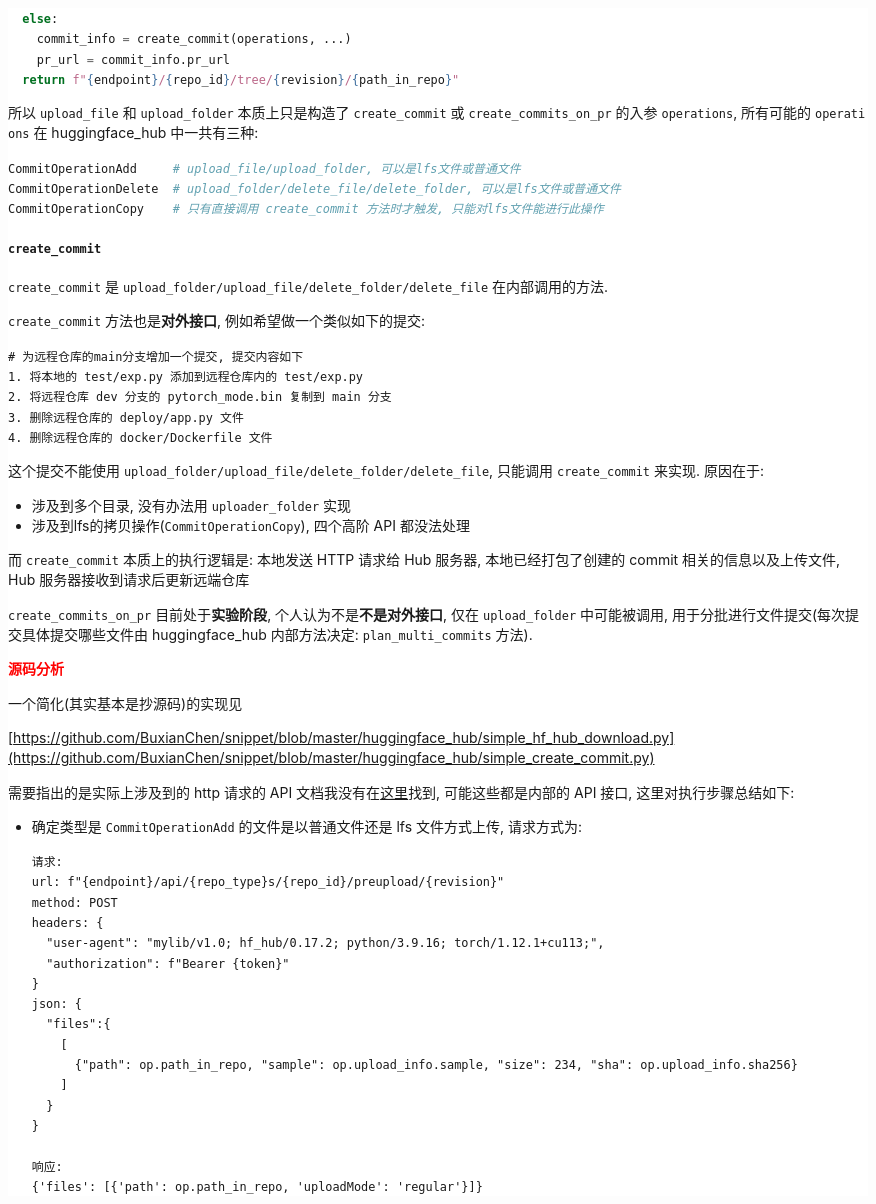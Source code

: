 ```python
  else:
    commit_info = create_commit(operations, ...)
    pr_url = commit_info.pr_url
  return f"{endpoint}/{repo_id}/tree/{revision}/{path_in_repo}"
```

所以 `upload_file` 和 `upload_folder` 本质上只是构造了 `create_commit` 或 `create_commits_on_pr` 的入参 `operations`, 所有可能的 `operations` 在 huggingface_hub 中一共有三种:

```python
CommitOperationAdd     # upload_file/upload_folder, 可以是lfs文件或普通文件
CommitOperationDelete  # upload_folder/delete_file/delete_folder, 可以是lfs文件或普通文件
CommitOperationCopy    # 只有直接调用 create_commit 方法时才触发, 只能对lfs文件能进行此操作
```


#### `create_commit`

`create_commit` 是 `upload_folder/upload_file/delete_folder/delete_file` 在内部调用的方法.

`create_commit` 方法也是**对外接口**, 例如希望做一个类似如下的提交:

```
# 为远程仓库的main分支增加一个提交, 提交内容如下
1. 将本地的 test/exp.py 添加到远程仓库内的 test/exp.py
2. 将远程仓库 dev 分支的 pytorch_mode.bin 复制到 main 分支
3. 删除远程仓库的 deploy/app.py 文件
4. 删除远程仓库的 docker/Dockerfile 文件
```

这个提交不能使用 `upload_folder/upload_file/delete_folder/delete_file`, 只能调用 `create_commit` 来实现. 原因在于:

- 涉及到多个目录, 没有办法用 `uploader_folder` 实现
- 涉及到lfs的拷贝操作(`CommitOperationCopy`), 四个高阶 API 都没法处理

而 `create_commit` 本质上的执行逻辑是: 本地发送 HTTP 请求给 Hub 服务器, 本地已经打包了创建的 commit 相关的信息以及上传文件, Hub 服务器接收到请求后更新远端仓库

`create_commits_on_pr` 目前处于**实验阶段**, 个人认为不是**不是对外接口**, 仅在 `upload_folder` 中可能被调用, 用于分批进行文件提交(每次提交具体提交哪些文件由 huggingface_hub 内部方法决定: `plan_multi_commits` 方法).

**<span style="color:red">源码分析</span>**

一个简化(其实基本是抄源码)的实现见

[https://github.com/BuxianChen/snippet/blob/master/huggingface_hub/simple_hf_hub_download.py](https://github.com/BuxianChen/snippet/blob/master/huggingface_hub/simple_create_commit.py)

需要指出的是实际上涉及到的 http 请求的 API 文档我没有在[这里](https://huggingface.co/docs/hub/api)找到, 可能这些都是内部的 API 接口, 这里对执行步骤总结如下:

- 确定类型是 `CommitOperationAdd` 的文件是以普通文件还是 lfs 文件方式上传, 请求方式为:
  ```
  请求:
  url: f"{endpoint}/api/{repo_type}s/{repo_id}/preupload/{revision}"
  method: POST
  headers: {
    "user-agent": "mylib/v1.0; hf_hub/0.17.2; python/3.9.16; torch/1.12.1+cu113;",
    "authorization": f"Bearer {token}"
  }
  json: {
    "files":{
      [
        {"path": op.path_in_repo, "sample": op.upload_info.sample, "size": 234, "sha": op.upload_info.sha256}
      ]
    }
  }

  响应:
  {'files': [{'path': op.path_in_repo, 'uploadMode': 'regular'}]}
  ```